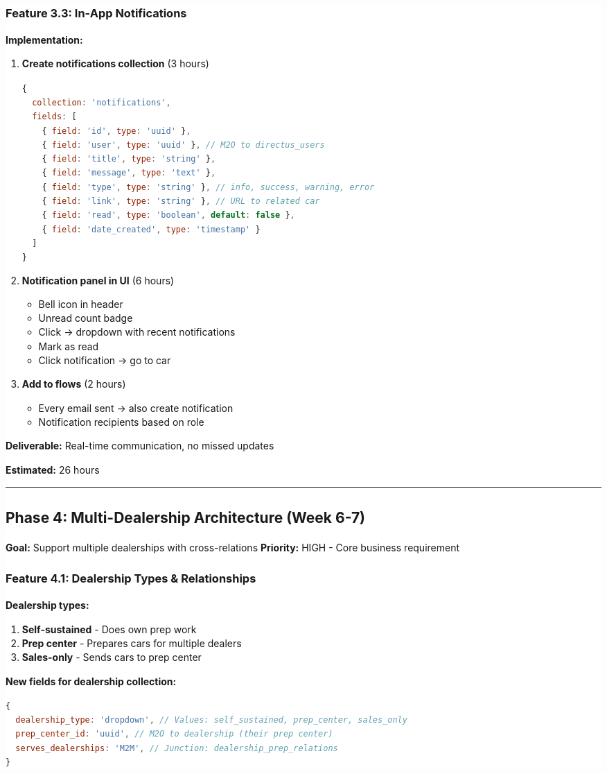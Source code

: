 ### Feature 3.3: In-App Notifications

**Implementation:**

1. **Create notifications collection** (3 hours)
   ```javascript
   {
     collection: 'notifications',
     fields: [
       { field: 'id', type: 'uuid' },
       { field: 'user', type: 'uuid' }, // M2O to directus_users
       { field: 'title', type: 'string' },
       { field: 'message', type: 'text' },
       { field: 'type', type: 'string' }, // info, success, warning, error
       { field: 'link', type: 'string' }, // URL to related car
       { field: 'read', type: 'boolean', default: false },
       { field: 'date_created', type: 'timestamp' }
     ]
   }
   ```

2. **Notification panel in UI** (6 hours)
   - Bell icon in header
   - Unread count badge
   - Click → dropdown with recent notifications
   - Mark as read
   - Click notification → go to car

3. **Add to flows** (2 hours)
   - Every email sent → also create notification
   - Notification recipients based on role

**Deliverable:** Real-time communication, no missed updates

**Estimated:** 26 hours

---

## Phase 4: Multi-Dealership Architecture (Week 6-7)

**Goal:** Support multiple dealerships with cross-relations
**Priority:** HIGH - Core business requirement

### Feature 4.1: Dealership Types & Relationships

**Dealership types:**

1. **Self-sustained** - Does own prep work
2. **Prep center** - Prepares cars for multiple dealers
3. **Sales-only** - Sends cars to prep center

**New fields for dealership collection:**

```javascript
{
  dealership_type: 'dropdown', // Values: self_sustained, prep_center, sales_only
  prep_center_id: 'uuid', // M2O to dealership (their prep center)
  serves_dealerships: 'M2M', // Junction: dealership_prep_relations
}
```
